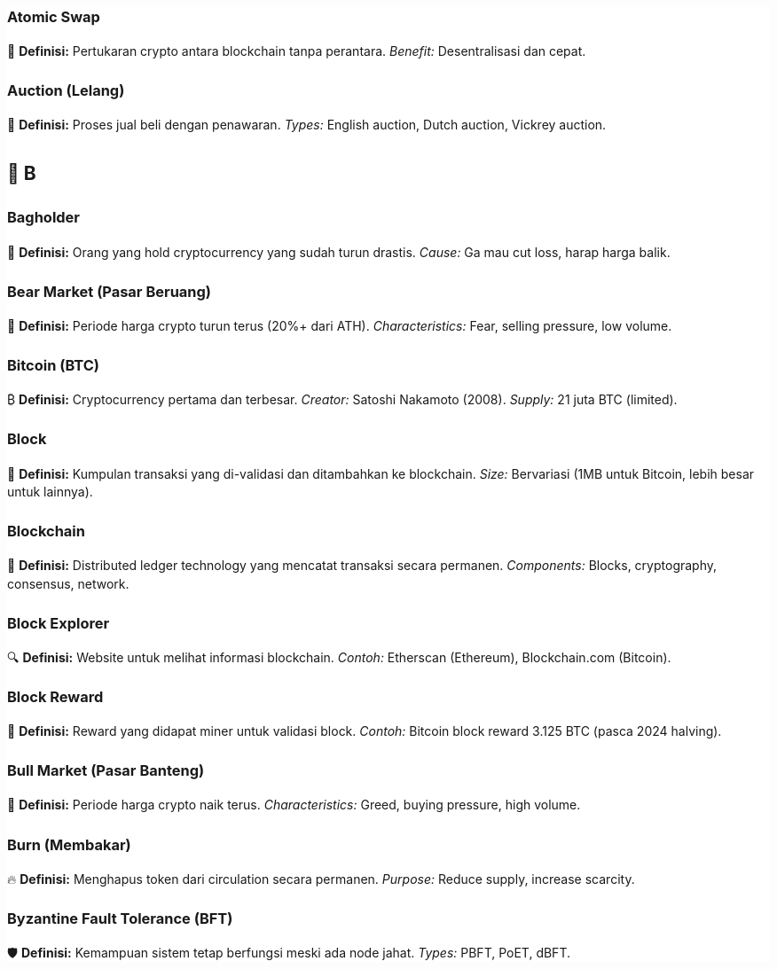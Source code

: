 ### **Atomic Swap**
🔄 **Definisi:** Pertukaran crypto antara blockchain tanpa perantara.
*Benefit:* Desentralisasi dan cepat.

### **Auction (Lelang)**
🔨 **Definisi:** Proses jual beli dengan penawaran.
*Types:* English auction, Dutch auction, Vickrey auction.

## 🧱 B

### **Bagholder**
👜 **Definisi:** Orang yang hold cryptocurrency yang sudah turun drastis.
*Cause:* Ga mau cut loss, harap harga balik.

### **Bear Market (Pasar Beruang)**
🐻 **Definisi:** Periode harga crypto turun terus (20%+ dari ATH).
*Characteristics:* Fear, selling pressure, low volume.

### **Bitcoin (BTC)**
₿ **Definisi:** Cryptocurrency pertama dan terbesar.
*Creator:* Satoshi Nakamoto (2008).
*Supply:* 21 juta BTC (limited).

### **Block**
🧱 **Definisi:** Kumpulan transaksi yang di-validasi dan ditambahkan ke blockchain.
*Size:* Bervariasi (1MB untuk Bitcoin, lebih besar untuk lainnya).

### **Blockchain**
🔗 **Definisi:** Distributed ledger technology yang mencatat transaksi secara permanen.
*Components:* Blocks, cryptography, consensus, network.

### **Block Explorer**
🔍 **Definisi:** Website untuk melihat informasi blockchain.
*Contoh:* Etherscan (Ethereum), Blockchain.com (Bitcoin).

### **Block Reward**
🎁 **Definisi:** Reward yang didapat miner untuk validasi block.
*Contoh:* Bitcoin block reward 3.125 BTC (pasca 2024 halving).

### **Bull Market (Pasar Banteng)**
🐂 **Definisi:** Periode harga crypto naik terus.
*Characteristics:* Greed, buying pressure, high volume.

### **Burn (Membakar)**
🔥 **Definisi:** Menghapus token dari circulation secara permanen.
*Purpose:* Reduce supply, increase scarcity.

### **Byzantine Fault Tolerance (BFT)**
🛡️ **Definisi:** Kemampuan sistem tetap berfungsi meski ada node jahat.
*Types:* PBFT, PoET, dBFT.
